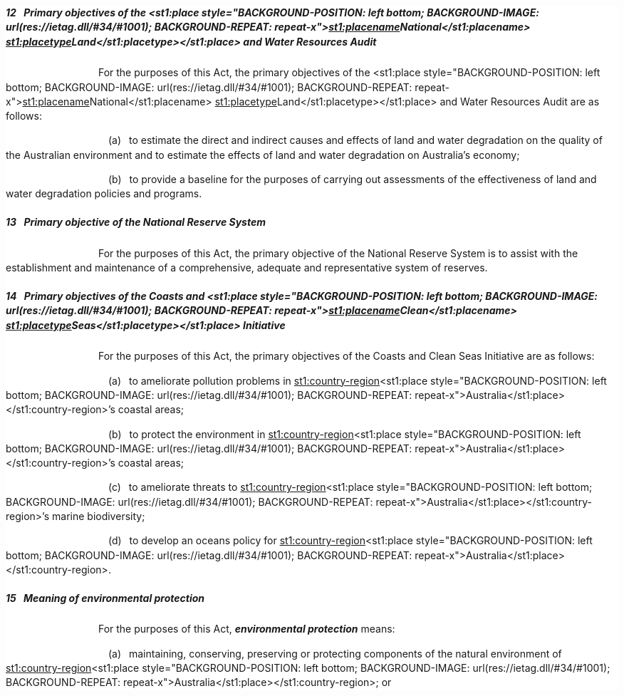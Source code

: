 ##### <a id="12"></a>12  Primary objectives of the <st1:place style="BACKGROUND-POSITION: left bottom; BACKGROUND-IMAGE: url(res://ietag.dll/#34/#1001); BACKGROUND-REPEAT: repeat-x"><st1:placename>National</st1:placename> <st1:placetype>Land</st1:placetype></st1:place> and Water Resources Audit

                   For the purposes of this Act, the primary objectives of the <st1:place style="BACKGROUND-POSITION: left bottom; BACKGROUND-IMAGE: url(res://ietag.dll/#34/#1001); BACKGROUND-REPEAT: repeat-x"><st1:placename>National</st1:placename> <st1:placetype>Land</st1:placetype></st1:place> and Water Resources Audit are as follows:

                     (a)  to estimate the direct and indirect causes and effects of land and water degradation on the quality of the Australian environment and to estimate the effects of land and water degradation on Australia’s economy;

                     (b)  to provide a baseline for the purposes of carrying out assessments of the effectiveness of land and water degradation policies and programs.

##### <a id="13"></a>13  Primary objective of the National Reserve System

                   For the purposes of this Act, the primary objective of the National Reserve System is to assist with the establishment and maintenance of a comprehensive, adequate and representative system of reserves.

##### <a id="14"></a>14  Primary objectives of the Coasts and <st1:place style="BACKGROUND-POSITION: left bottom; BACKGROUND-IMAGE: url(res://ietag.dll/#34/#1001); BACKGROUND-REPEAT: repeat-x"><st1:placename>Clean</st1:placename> <st1:placetype>Seas</st1:placetype></st1:place> Initiative

                   For the purposes of this Act, the primary objectives of the Coasts and Clean Seas Initiative are as follows:

                     (a)  to ameliorate pollution problems in <st1:country-region><st1:place style="BACKGROUND-POSITION: left bottom; BACKGROUND-IMAGE: url(res://ietag.dll/#34/#1001); BACKGROUND-REPEAT: repeat-x">Australia</st1:place></st1:country-region>’s coastal areas;

                     (b)  to protect the environment in <st1:country-region><st1:place style="BACKGROUND-POSITION: left bottom; BACKGROUND-IMAGE: url(res://ietag.dll/#34/#1001); BACKGROUND-REPEAT: repeat-x">Australia</st1:place></st1:country-region>’s coastal areas;

                     (c)  to ameliorate threats to <st1:country-region><st1:place style="BACKGROUND-POSITION: left bottom; BACKGROUND-IMAGE: url(res://ietag.dll/#34/#1001); BACKGROUND-REPEAT: repeat-x">Australia</st1:place></st1:country-region>’s marine biodiversity;

                     (d)  to develop an oceans policy for <st1:country-region><st1:place style="BACKGROUND-POSITION: left bottom; BACKGROUND-IMAGE: url(res://ietag.dll/#34/#1001); BACKGROUND-REPEAT: repeat-x">Australia</st1:place></st1:country-region>.

##### <a id="15"></a>15  Meaning of _environmental protection_

                   For the purposes of this Act, **_environmental protection_** means:

                     (a)  maintaining, conserving, preserving or protecting components of the natural environment of <st1:country-region><st1:place style="BACKGROUND-POSITION: left bottom; BACKGROUND-IMAGE: url(res://ietag.dll/#34/#1001); BACKGROUND-REPEAT: repeat-x">Australia</st1:place></st1:country-region>; or
